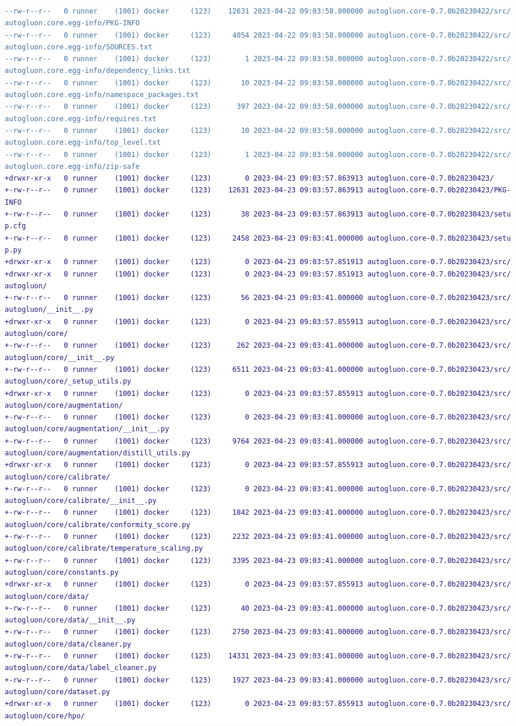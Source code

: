 ```diff
--rw-r--r--   0 runner    (1001) docker     (123)    12631 2023-04-22 09:03:58.000000 autogluon.core-0.7.0b20230422/src/autogluon.core.egg-info/PKG-INFO
--rw-r--r--   0 runner    (1001) docker     (123)     4054 2023-04-22 09:03:58.000000 autogluon.core-0.7.0b20230422/src/autogluon.core.egg-info/SOURCES.txt
--rw-r--r--   0 runner    (1001) docker     (123)        1 2023-04-22 09:03:58.000000 autogluon.core-0.7.0b20230422/src/autogluon.core.egg-info/dependency_links.txt
--rw-r--r--   0 runner    (1001) docker     (123)       10 2023-04-22 09:03:58.000000 autogluon.core-0.7.0b20230422/src/autogluon.core.egg-info/namespace_packages.txt
--rw-r--r--   0 runner    (1001) docker     (123)      397 2023-04-22 09:03:58.000000 autogluon.core-0.7.0b20230422/src/autogluon.core.egg-info/requires.txt
--rw-r--r--   0 runner    (1001) docker     (123)       10 2023-04-22 09:03:58.000000 autogluon.core-0.7.0b20230422/src/autogluon.core.egg-info/top_level.txt
--rw-r--r--   0 runner    (1001) docker     (123)        1 2023-04-22 09:03:58.000000 autogluon.core-0.7.0b20230422/src/autogluon.core.egg-info/zip-safe
+drwxr-xr-x   0 runner    (1001) docker     (123)        0 2023-04-23 09:03:57.863913 autogluon.core-0.7.0b20230423/
+-rw-r--r--   0 runner    (1001) docker     (123)    12631 2023-04-23 09:03:57.863913 autogluon.core-0.7.0b20230423/PKG-INFO
+-rw-r--r--   0 runner    (1001) docker     (123)       38 2023-04-23 09:03:57.863913 autogluon.core-0.7.0b20230423/setup.cfg
+-rw-r--r--   0 runner    (1001) docker     (123)     2458 2023-04-23 09:03:41.000000 autogluon.core-0.7.0b20230423/setup.py
+drwxr-xr-x   0 runner    (1001) docker     (123)        0 2023-04-23 09:03:57.851913 autogluon.core-0.7.0b20230423/src/
+drwxr-xr-x   0 runner    (1001) docker     (123)        0 2023-04-23 09:03:57.851913 autogluon.core-0.7.0b20230423/src/autogluon/
+-rw-r--r--   0 runner    (1001) docker     (123)       56 2023-04-23 09:03:41.000000 autogluon.core-0.7.0b20230423/src/autogluon/__init__.py
+drwxr-xr-x   0 runner    (1001) docker     (123)        0 2023-04-23 09:03:57.855913 autogluon.core-0.7.0b20230423/src/autogluon/core/
+-rw-r--r--   0 runner    (1001) docker     (123)      262 2023-04-23 09:03:41.000000 autogluon.core-0.7.0b20230423/src/autogluon/core/__init__.py
+-rw-r--r--   0 runner    (1001) docker     (123)     6511 2023-04-23 09:03:41.000000 autogluon.core-0.7.0b20230423/src/autogluon/core/_setup_utils.py
+drwxr-xr-x   0 runner    (1001) docker     (123)        0 2023-04-23 09:03:57.855913 autogluon.core-0.7.0b20230423/src/autogluon/core/augmentation/
+-rw-r--r--   0 runner    (1001) docker     (123)        0 2023-04-23 09:03:41.000000 autogluon.core-0.7.0b20230423/src/autogluon/core/augmentation/__init__.py
+-rw-r--r--   0 runner    (1001) docker     (123)     9764 2023-04-23 09:03:41.000000 autogluon.core-0.7.0b20230423/src/autogluon/core/augmentation/distill_utils.py
+drwxr-xr-x   0 runner    (1001) docker     (123)        0 2023-04-23 09:03:57.855913 autogluon.core-0.7.0b20230423/src/autogluon/core/calibrate/
+-rw-r--r--   0 runner    (1001) docker     (123)        0 2023-04-23 09:03:41.000000 autogluon.core-0.7.0b20230423/src/autogluon/core/calibrate/__init__.py
+-rw-r--r--   0 runner    (1001) docker     (123)     1842 2023-04-23 09:03:41.000000 autogluon.core-0.7.0b20230423/src/autogluon/core/calibrate/conformity_score.py
+-rw-r--r--   0 runner    (1001) docker     (123)     2232 2023-04-23 09:03:41.000000 autogluon.core-0.7.0b20230423/src/autogluon/core/calibrate/temperature_scaling.py
+-rw-r--r--   0 runner    (1001) docker     (123)     3395 2023-04-23 09:03:41.000000 autogluon.core-0.7.0b20230423/src/autogluon/core/constants.py
+drwxr-xr-x   0 runner    (1001) docker     (123)        0 2023-04-23 09:03:57.855913 autogluon.core-0.7.0b20230423/src/autogluon/core/data/
+-rw-r--r--   0 runner    (1001) docker     (123)       40 2023-04-23 09:03:41.000000 autogluon.core-0.7.0b20230423/src/autogluon/core/data/__init__.py
+-rw-r--r--   0 runner    (1001) docker     (123)     2750 2023-04-23 09:03:41.000000 autogluon.core-0.7.0b20230423/src/autogluon/core/data/cleaner.py
+-rw-r--r--   0 runner    (1001) docker     (123)    14331 2023-04-23 09:03:41.000000 autogluon.core-0.7.0b20230423/src/autogluon/core/data/label_cleaner.py
+-rw-r--r--   0 runner    (1001) docker     (123)     1927 2023-04-23 09:03:41.000000 autogluon.core-0.7.0b20230423/src/autogluon/core/dataset.py
+drwxr-xr-x   0 runner    (1001) docker     (123)        0 2023-04-23 09:03:57.855913 autogluon.core-0.7.0b20230423/src/autogluon/core/hpo/
```
